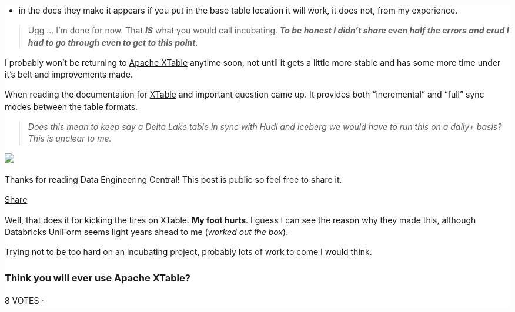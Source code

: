 - in the docs they make it appears if you put in the base table location it will work, it does not, from my experience.

> Ugg … I’m done for now. That ***IS*** what you would call incubating. ***To be honest I didn’t share even half the errors and crud I had to go through even to get to this point.***

I probably won’t be returning to [Apache XTable](https://github.com/apache/incubator-xtable/tree/main) anytime soon, not until it gets a little more stable and has some more time under it’s belt and improvements made.

When reading the documentation for [XTable](https://github.com/apache/incubator-xtable/tree/main) and important question came up. It provides both “incremental” and “full” sync modes between the table formats.

> *Does this mean to keep say a Delta Lake table in sync with Hudi and Iceberg we would have to run this on a daily+ basis? This is unclear to me.*

![](https://substackcdn.com/image/fetch/w_1456,c_limit,f_auto,q_auto:good,fl_progressive:steep/https%3A%2F%2Fsubstack-post-media.s3.amazonaws.com%2Fpublic%2Fimages%2F8dea2b94-460e-42ce-9ad5-9b90dcf9f549_1570x856.png)

Thanks for reading Data Engineering Central! This post is public so feel free to share it.

[Share](https://dataengineeringcentral.substack.com/p/lord-have-mercy-apache-xtable?utm_source=substack&utm_medium=email&utm_content=share&action=share&token=eyJ1c2VyX2lkIjoxMjMwNTgyMiwicG9zdF9pZCI6MTU3MTYyNDkwLCJpYXQiOjE3Mzk4Mjk1NjIsImV4cCI6MTc0MjQyMTU2MiwiaXNzIjoicHViLTEyMjQ3OTkiLCJzdWIiOiJwb3N0LXJlYWN0aW9uIn0.Qv3zcoNwpYWZxWSCv7XULLutPBaJ2INbBHE60RKGb3U)

Well, that does it for kicking the tires on [XTable](https://github.com/apache/incubator-xtable/tree/main). **My foot hurts**. I guess I can see the reason why they made this, although [Databricks UniForm](https://dataengineeringcentral.substack.com/p/delta-lake-vs-iceberg-uniform-and) seems light years ahead to me (*worked out the box*).

Trying not to be too hard on an incubating project, probably lots of work to come I would think.

### Think you will ever use Apache XTable?

8 VOTES ·